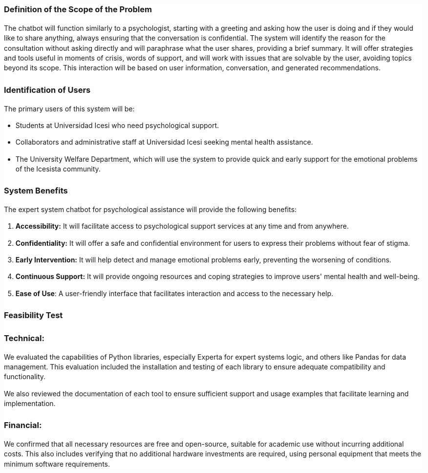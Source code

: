 ### **Definition of the Scope of the Problem**

The chatbot will function similarly to a psychologist, starting with a greeting and asking how the user is doing and if they would like to share anything, always ensuring that the conversation is confidential. The system will identify the reason for the consultation without asking directly and will paraphrase what the user shares, providing a brief summary. It will offer strategies and tools useful in moments of crisis, words of support, and will work with issues that are solvable by the user, avoiding topics beyond its scope. This interaction will be based on user information, conversation, and generated recommendations.

### **Identification of Users**

The primary users of this system will be:

* Students at Universidad Icesi who need psychological support.

* Collaborators and administrative staff at Universidad Icesi seeking mental health assistance.

* The University Welfare Department, which will use the system to provide quick and early support for the emotional problems of the Icesista community.


### **System Benefits**

The expert system chatbot for psychological assistance will provide the following benefits:

1. **Accessibility:** It will facilitate access to psychological support services at any time and from anywhere.

2. **Confidentiality:** It will offer a safe and confidential environment for users to express their problems without fear of stigma.

3. **Early Intervention:** It will help detect and manage emotional problems early, preventing the worsening of conditions.

4. **Continuous Support:** It will provide ongoing resources and coping strategies to improve users' mental health and well-being.

5. **Ease of Use**: A user-friendly interface that facilitates interaction and access to the necessary help.

###  **Feasibility Test**

### **Technical:**
We evaluated the capabilities of Python libraries, especially Experta for expert systems logic, and others like Pandas for data management. This evaluation included the installation and testing of each library to ensure adequate compatibility and functionality.

We also reviewed the documentation of each tool to ensure sufficient support and usage examples that facilitate learning and implementation.

### **Financial:**
We confirmed that all necessary resources are free and open-source, suitable for academic use without incurring additional costs. This also includes verifying that no additional hardware investments are required, using personal equipment that meets the minimum software requirements.
